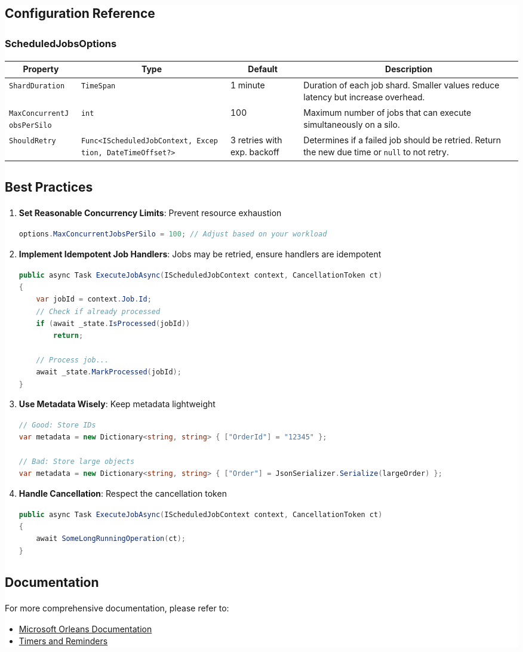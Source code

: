## Configuration Reference

### ScheduledJobsOptions

| Property | Type | Default | Description |
|----------|------|---------|-------------|
| `ShardDuration` | `TimeSpan` | 1 minute | Duration of each job shard. Smaller values reduce latency but increase overhead. |
| `MaxConcurrentJobsPerSilo` | `int` | 100 | Maximum number of jobs that can execute simultaneously on a silo. |
| `ShouldRetry` | `Func<IScheduledJobContext, Exception, DateTimeOffset?>` | 3 retries with exp. backoff | Determines if a failed job should be retried. Return the new due time or `null` to not retry. |

## Best Practices

1. **Set Reasonable Concurrency Limits**: Prevent resource exhaustion
   ```csharp
   options.MaxConcurrentJobsPerSilo = 100; // Adjust based on your workload
   ```

2. **Implement Idempotent Job Handlers**: Jobs may be retried, ensure handlers are idempotent
   ```csharp
   public async Task ExecuteJobAsync(IScheduledJobContext context, CancellationToken ct)
   {
       var jobId = context.Job.Id;
       // Check if already processed
       if (await _state.IsProcessed(jobId))
           return;
           
       // Process job...
       await _state.MarkProcessed(jobId);
   }
   ```

3. **Use Metadata Wisely**: Keep metadata lightweight
   ```csharp
   // Good: Store IDs
   var metadata = new Dictionary<string, string> { ["OrderId"] = "12345" };
   
   // Bad: Store large objects
   var metadata = new Dictionary<string, string> { ["Order"] = JsonSerializer.Serialize(largeOrder) };
   ```

4. **Handle Cancellation**: Respect the cancellation token
   ```csharp
   public async Task ExecuteJobAsync(IScheduledJobContext context, CancellationToken ct)
   {
       await SomeLongRunningOperation(ct);
   }
   ```

## Documentation
For more comprehensive documentation, please refer to:
- [Microsoft Orleans Documentation](https://learn.microsoft.com/dotnet/orleans/)
- [Timers and Reminders](https://learn.microsoft.com/en-us/dotnet/orleans/grains/timers-and-reminders)
